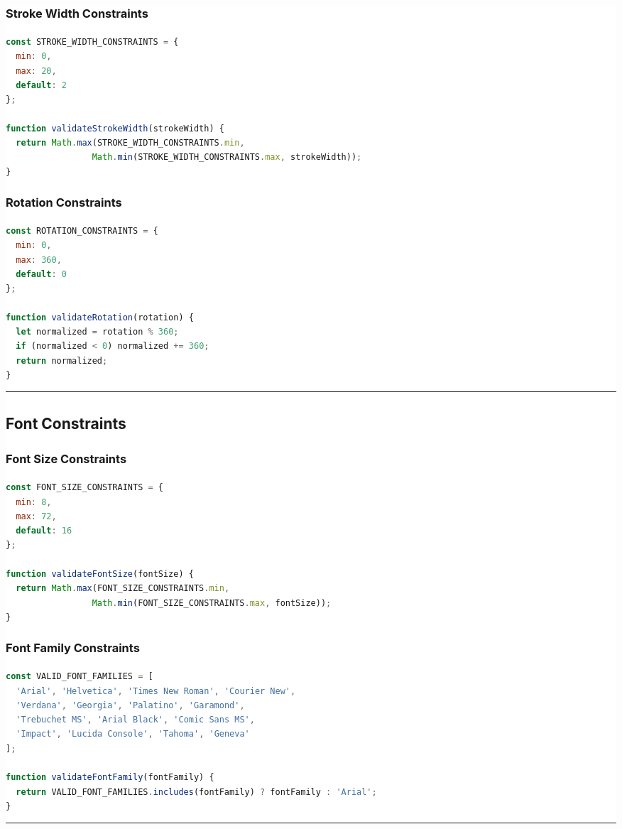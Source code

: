 ### Stroke Width Constraints
```javascript
const STROKE_WIDTH_CONSTRAINTS = {
  min: 0,
  max: 20,
  default: 2
};

function validateStrokeWidth(strokeWidth) {
  return Math.max(STROKE_WIDTH_CONSTRAINTS.min, 
                 Math.min(STROKE_WIDTH_CONSTRAINTS.max, strokeWidth));
}
```

### Rotation Constraints
```javascript
const ROTATION_CONSTRAINTS = {
  min: 0,
  max: 360,
  default: 0
};

function validateRotation(rotation) {
  let normalized = rotation % 360;
  if (normalized < 0) normalized += 360;
  return normalized;
}
```

---

## Font Constraints

### Font Size Constraints
```javascript
const FONT_SIZE_CONSTRAINTS = {
  min: 8,
  max: 72,
  default: 16
};

function validateFontSize(fontSize) {
  return Math.max(FONT_SIZE_CONSTRAINTS.min, 
                 Math.min(FONT_SIZE_CONSTRAINTS.max, fontSize));
}
```

### Font Family Constraints
```javascript
const VALID_FONT_FAMILIES = [
  'Arial', 'Helvetica', 'Times New Roman', 'Courier New',
  'Verdana', 'Georgia', 'Palatino', 'Garamond',
  'Trebuchet MS', 'Arial Black', 'Comic Sans MS',
  'Impact', 'Lucida Console', 'Tahoma', 'Geneva'
];

function validateFontFamily(fontFamily) {
  return VALID_FONT_FAMILIES.includes(fontFamily) ? fontFamily : 'Arial';
}
```

---